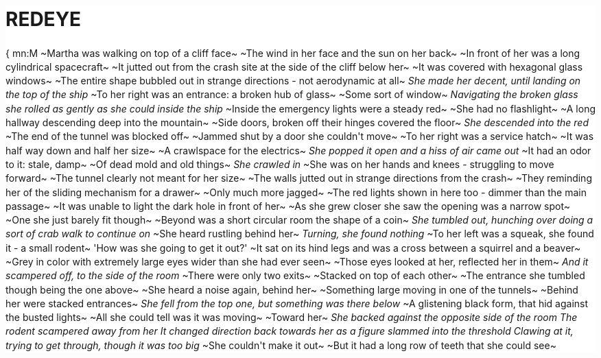 # REDEYE
{
mn:M
~Martha was walking on top of a cliff face~
~The wind in her face and the sun on her back~
~In front of her was a long cylindrical spacecraft~
~It jutted out from the crash site at the side of the cliff below her~
~It was covered with hexagonal glass windows~
~The entire shape bubbled out in strange directions - not aerodynamic at all~
*She made her decent, until landing on the top of the ship*
~To her right was an entrance: a broken hub of glass~
~Some sort of window~
*Navigating the broken glass she rolled as gently as she could inside the ship*
~Inside the emergency lights were a steady red~
~She had no flashlight~
~A long hallway descending deep into the mountain~
~Side doors, broken off their hinges covered the floor~
*She descended into the red*
~The end of the tunnel was blocked off~
~Jammed shut by a door she couldn't move~
~To her right was a service hatch~
~It was half way down and half her size~
~A crawlspace for the electrics~
*She popped it open and a hiss of air came out*
~It had an odor to it: stale, damp~
~Of dead mold and old things~
*She crawled in*
~She was on her hands and knees - struggling to move forward~
~The tunnel clearly not meant for her size~
~The walls jutted out in strange directions from the crash~
~They reminding her of the sliding mechanism for a drawer~
~Only much more jagged~
~The red lights shown in here too - dimmer than the main passage~
~It was unable to light the dark hole in front of her~
~As she grew closer she saw the opening was a narrow spot~
~One she just barely fit though~
~Beyond was a short circular room the shape of a coin~
*She tumbled out, hunching over doing a sort of crab walk to continue on*
~She heard rustling behind her~
*Turning, she found nothing*
~To her left was a squeak, she found it - a small rodent~
'How was she going to get it out?'
~It sat on its hind legs and was a cross between a squirrel and a beaver~
~Grey in color with extremely large eyes wider than she had ever seen~
~Those eyes looked at her, reflected her in them~
*And it scampered off, to the side of the room*
~There were only two exits~
~Stacked on top of each other~
~The entrance she tumbled though being the one above~
~She heard a noise again, behind her~
~Something large moving in one of the tunnels~
~Behind her were stacked entrances~
*She fell from the top one, but something was there below*
~A glistening black form, that hid against the busted lights~
~All she could tell was it was moving~
~Toward her~
*She backed against the opposite side of the room*
*The rodent scampered away from her*
*It changed direction back towards her as a figure slammed into the threshold*
*Clawing at it, trying to get through, though it was too big*
~She couldn't make it out~
~But it had a long row of teeth that she could see~